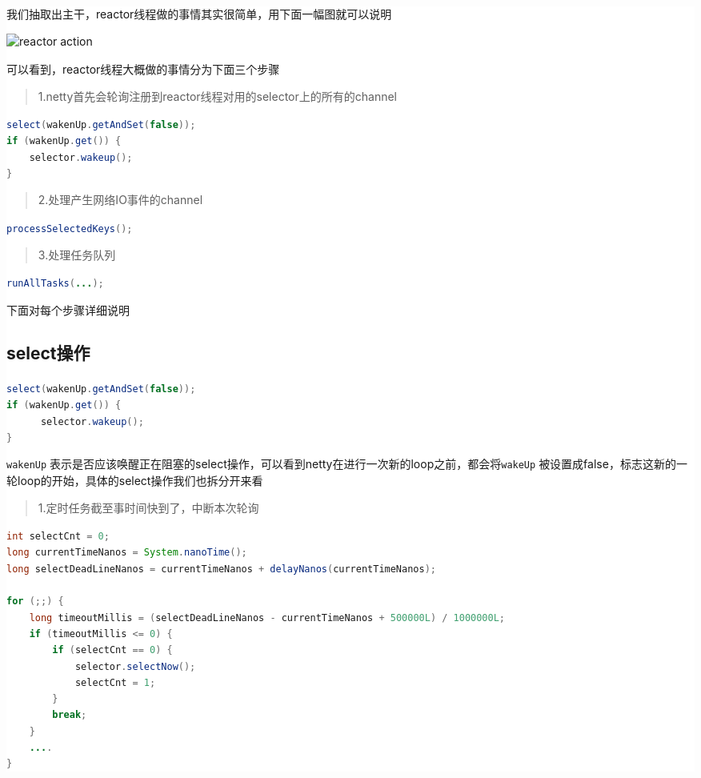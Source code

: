 
我们抽取出主干，reactor线程做的事情其实很简单，用下面一幅图就可以说明


![reactor action](http://upload-images.jianshu.io/upload_images/1357217-67ed6d1e8070426f.png?imageMogr2/auto-orient/strip%7CimageView2/2/w/1240)




可以看到，reactor线程大概做的事情分为下面三个步骤
>1.netty首先会轮询注册到reactor线程对用的selector上的所有的channel

```java
select(wakenUp.getAndSet(false));
if (wakenUp.get()) {
    selector.wakeup();
}
```
>2.处理产生网络IO事件的channel

```java
processSelectedKeys();
```
>3.处理任务队列

```java
runAllTasks(...);
```

下面对每个步骤详细说明

## select操作
```java
select(wakenUp.getAndSet(false));
if (wakenUp.get()) {
      selector.wakeup();
}
```

`wakenUp` 表示是否应该唤醒正在阻塞的select操作，可以看到netty在进行一次新的loop之前，都会将`wakeUp` 被设置成false，标志这新的一轮loop的开始，具体的select操作我们也拆分开来看

> 1.定时任务截至事时间快到了，中断本次轮询

```java
int selectCnt = 0;
long currentTimeNanos = System.nanoTime();
long selectDeadLineNanos = currentTimeNanos + delayNanos(currentTimeNanos);

for (;;) {
    long timeoutMillis = (selectDeadLineNanos - currentTimeNanos + 500000L) / 1000000L;
    if (timeoutMillis <= 0) {
        if (selectCnt == 0) {
            selector.selectNow();
            selectCnt = 1;
        }
        break;
    }
    ....
}
```
